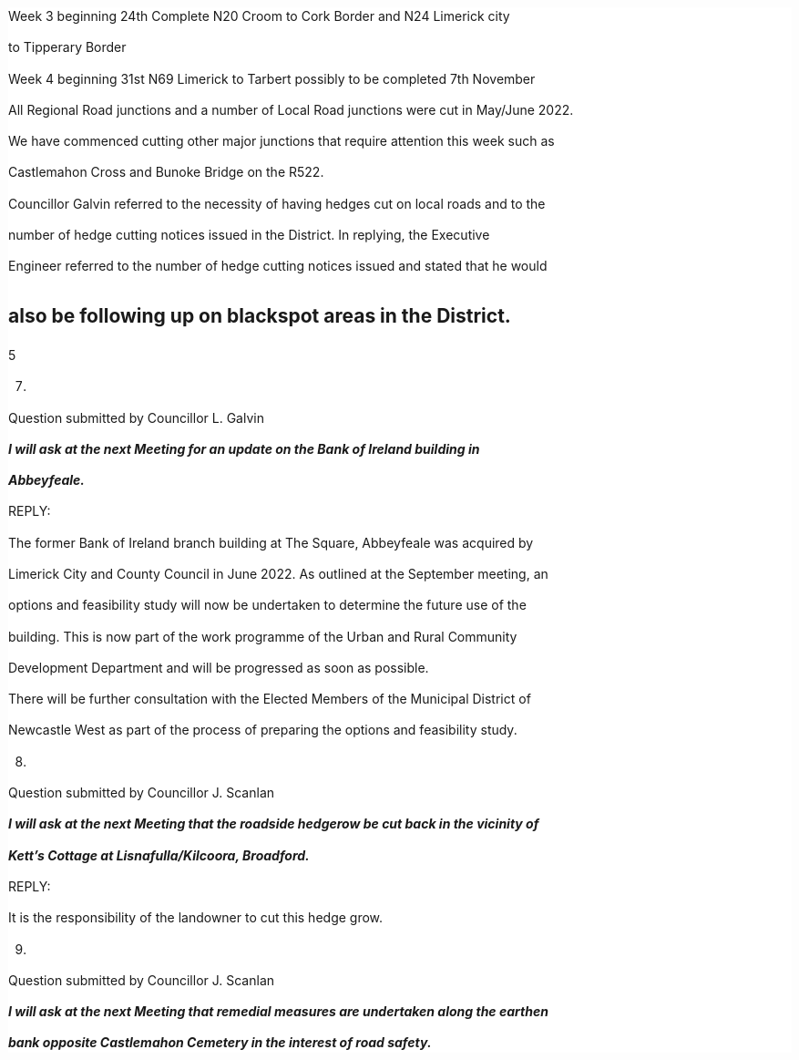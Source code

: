 Week 3 beginning 24th Complete N20 Croom to Cork Border and N24 Limerick city

to Tipperary Border

Week 4 beginning 31st N69 Limerick to Tarbert possibly to be completed 7th November

All Regional Road junctions and a number of Local Road junctions were cut in May/June 2022.

We have commenced cutting other major junctions that require attention this week such as

Castlemahon Cross and Bunoke Bridge on the R522.

Councillor Galvin referred to the necessity of having hedges cut on local roads and to the

number of hedge cutting notices issued in the District. In replying, the Executive

Engineer referred to the number of hedge cutting notices issued and stated that he would

also be following up on blackspot areas in the District.
---
5

7.

Question submitted by Councillor L. Galvin

***I will ask at the next Meeting for an update on the Bank of Ireland building in***

***Abbeyfeale.***

REPLY:

The former Bank of Ireland branch building at The Square, Abbeyfeale was acquired by

Limerick City and County Council in June 2022. As outlined at the September meeting, an

options and feasibility study will now be undertaken to determine the future use of the

building. This is now part of the work programme of the Urban and Rural Community

Development Department and will be progressed as soon as possible.

There will be further consultation with the Elected Members of the Municipal District of

Newcastle West as part of the process of preparing the options and feasibility study.

8.

Question submitted by Councillor J. Scanlan

***I will ask at the next Meeting that the roadside hedgerow be cut back in the vicinity of***

***Kett’s Cottage at Lisnafulla/Kilcoora, Broadford.***

REPLY:

It is the responsibility of the landowner to cut this hedge grow.

9.

Question submitted by Councillor J. Scanlan

***I will ask at the next Meeting that remedial measures are undertaken along the earthen***

***bank opposite Castlemahon Cemetery in the interest of road safety.***
